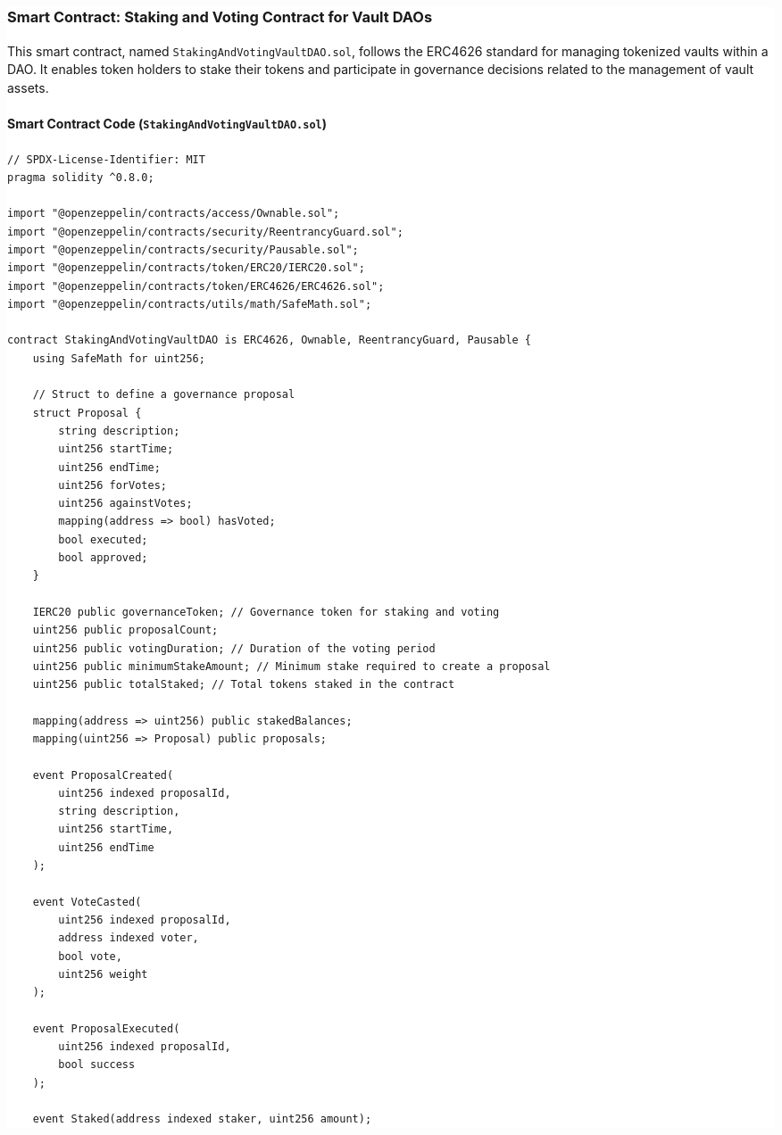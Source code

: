 ### Smart Contract: Staking and Voting Contract for Vault DAOs

This smart contract, named `StakingAndVotingVaultDAO.sol`, follows the ERC4626 standard for managing tokenized vaults within a DAO. It enables token holders to stake their tokens and participate in governance decisions related to the management of vault assets.

#### Smart Contract Code (`StakingAndVotingVaultDAO.sol`)

```solidity
// SPDX-License-Identifier: MIT
pragma solidity ^0.8.0;

import "@openzeppelin/contracts/access/Ownable.sol";
import "@openzeppelin/contracts/security/ReentrancyGuard.sol";
import "@openzeppelin/contracts/security/Pausable.sol";
import "@openzeppelin/contracts/token/ERC20/IERC20.sol";
import "@openzeppelin/contracts/token/ERC4626/ERC4626.sol";
import "@openzeppelin/contracts/utils/math/SafeMath.sol";

contract StakingAndVotingVaultDAO is ERC4626, Ownable, ReentrancyGuard, Pausable {
    using SafeMath for uint256;

    // Struct to define a governance proposal
    struct Proposal {
        string description;
        uint256 startTime;
        uint256 endTime;
        uint256 forVotes;
        uint256 againstVotes;
        mapping(address => bool) hasVoted;
        bool executed;
        bool approved;
    }

    IERC20 public governanceToken; // Governance token for staking and voting
    uint256 public proposalCount;
    uint256 public votingDuration; // Duration of the voting period
    uint256 public minimumStakeAmount; // Minimum stake required to create a proposal
    uint256 public totalStaked; // Total tokens staked in the contract

    mapping(address => uint256) public stakedBalances;
    mapping(uint256 => Proposal) public proposals;

    event ProposalCreated(
        uint256 indexed proposalId,
        string description,
        uint256 startTime,
        uint256 endTime
    );

    event VoteCasted(
        uint256 indexed proposalId,
        address indexed voter,
        bool vote,
        uint256 weight
    );

    event ProposalExecuted(
        uint256 indexed proposalId,
        bool success
    );

    event Staked(address indexed staker, uint256 amount);
```